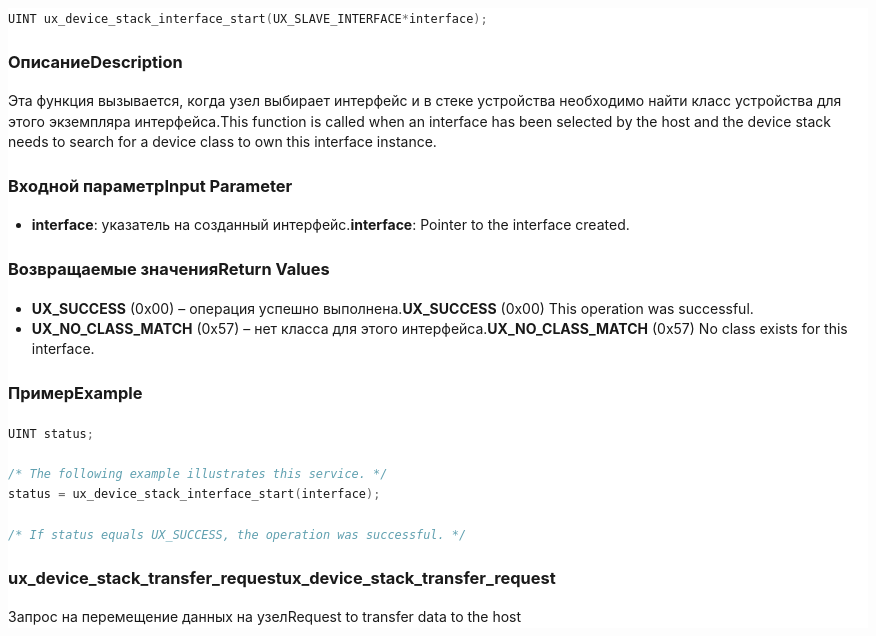 ```c
UINT ux_device_stack_interface_start(UX_SLAVE_INTERFACE*interface);
```

### <a name="description"></a><span data-ttu-id="eb54c-316">Описание</span><span class="sxs-lookup"><span data-stu-id="eb54c-316">Description</span></span>

<span data-ttu-id="eb54c-317">Эта функция вызывается, когда узел выбирает интерфейс и в стеке устройства необходимо найти класс устройства для этого экземпляра интерфейса.</span><span class="sxs-lookup"><span data-stu-id="eb54c-317">This function is called when an interface has been selected by the host and the device stack needs to search for a device class to own this interface instance.</span></span>

### <a name="input-parameter"></a><span data-ttu-id="eb54c-318">Входной параметр</span><span class="sxs-lookup"><span data-stu-id="eb54c-318">Input Parameter</span></span>

- <span data-ttu-id="eb54c-319">**interface**: указатель на созданный интерфейс.</span><span class="sxs-lookup"><span data-stu-id="eb54c-319">**interface**: Pointer to the interface created.</span></span>

### <a name="return-values"></a><span data-ttu-id="eb54c-320">Возвращаемые значения</span><span class="sxs-lookup"><span data-stu-id="eb54c-320">Return Values</span></span>

- <span data-ttu-id="eb54c-321">**UX_SUCCESS** (0x00) – операция успешно выполнена.</span><span class="sxs-lookup"><span data-stu-id="eb54c-321">**UX_SUCCESS** (0x00) This operation was successful.</span></span>
- <span data-ttu-id="eb54c-322">**UX_NO_CLASS_MATCH** (0x57) – нет класса для этого интерфейса.</span><span class="sxs-lookup"><span data-stu-id="eb54c-322">**UX_NO_CLASS_MATCH** (0x57) No class exists for this interface.</span></span>

### <a name="example"></a><span data-ttu-id="eb54c-323">Пример</span><span class="sxs-lookup"><span data-stu-id="eb54c-323">Example</span></span>

```c
UINT status;

/* The following example illustrates this service. */
status = ux_device_stack_interface_start(interface);

/* If status equals UX_SUCCESS, the operation was successful. */
```

### <a name="ux_device_stack_transfer_request"></a><span data-ttu-id="eb54c-324">ux_device_stack_transfer_request</span><span class="sxs-lookup"><span data-stu-id="eb54c-324">ux_device_stack_transfer_request</span></span>

<span data-ttu-id="eb54c-325">Запрос на перемещение данных на узел</span><span class="sxs-lookup"><span data-stu-id="eb54c-325">Request to transfer data to the host</span></span>
